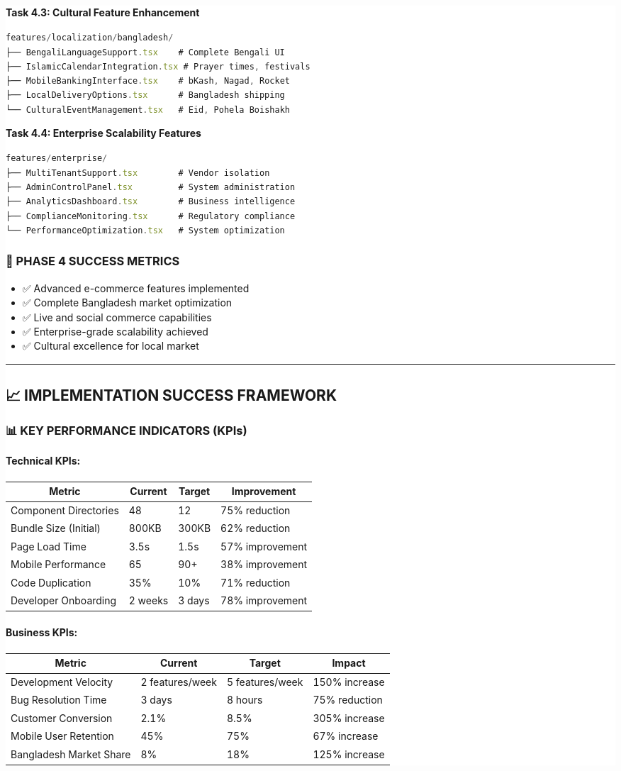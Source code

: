 **Task 4.3: Cultural Feature Enhancement**
```typescript
features/localization/bangladesh/
├── BengaliLanguageSupport.tsx    # Complete Bengali UI
├── IslamicCalendarIntegration.tsx # Prayer times, festivals
├── MobileBankingInterface.tsx    # bKash, Nagad, Rocket
├── LocalDeliveryOptions.tsx      # Bangladesh shipping
└── CulturalEventManagement.tsx   # Eid, Pohela Boishakh
```

**Task 4.4: Enterprise Scalability Features**
```typescript
features/enterprise/
├── MultiTenantSupport.tsx        # Vendor isolation
├── AdminControlPanel.tsx         # System administration
├── AnalyticsDashboard.tsx        # Business intelligence
├── ComplianceMonitoring.tsx      # Regulatory compliance
└── PerformanceOptimization.tsx   # System optimization
```

### **🎯 PHASE 4 SUCCESS METRICS**
- ✅ Advanced e-commerce features implemented
- ✅ Complete Bangladesh market optimization
- ✅ Live and social commerce capabilities
- ✅ Enterprise-grade scalability achieved
- ✅ Cultural excellence for local market

---

## 📈 IMPLEMENTATION SUCCESS FRAMEWORK

### **📊 KEY PERFORMANCE INDICATORS (KPIs)**

#### **Technical KPIs:**
| Metric | Current | Target | Improvement |
|--------|---------|--------|-------------|
| Component Directories | 48 | 12 | 75% reduction |
| Bundle Size (Initial) | 800KB | 300KB | 62% reduction |
| Page Load Time | 3.5s | 1.5s | 57% improvement |
| Mobile Performance | 65 | 90+ | 38% improvement |
| Code Duplication | 35% | 10% | 71% reduction |
| Developer Onboarding | 2 weeks | 3 days | 78% improvement |

#### **Business KPIs:**
| Metric | Current | Target | Impact |
|--------|---------|--------|---------|
| Development Velocity | 2 features/week | 5 features/week | 150% increase |
| Bug Resolution Time | 3 days | 8 hours | 75% reduction |
| Customer Conversion | 2.1% | 8.5% | 305% increase |
| Mobile User Retention | 45% | 75% | 67% increase |
| Bangladesh Market Share | 8% | 18% | 125% increase |
